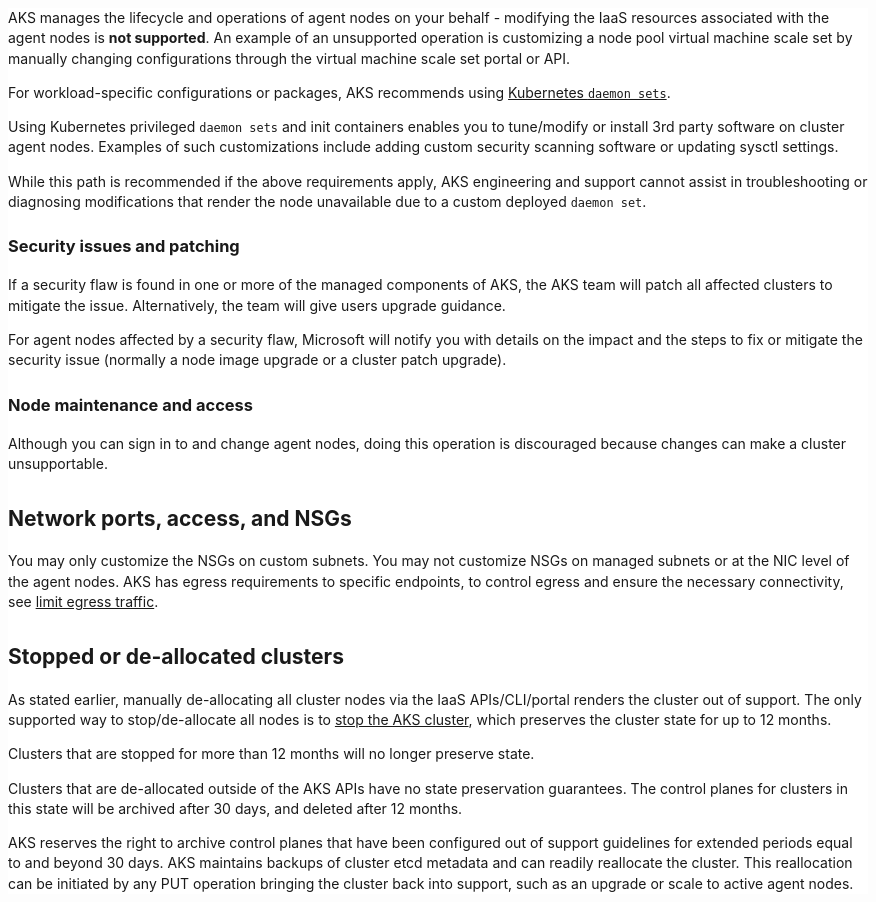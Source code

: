 AKS manages the lifecycle and operations of agent nodes on your behalf - modifying the IaaS resources associated with the agent nodes is **not supported**. An example of an unsupported operation is customizing a node pool virtual machine scale set by manually changing configurations through the virtual machine scale set portal or API.
 
For workload-specific configurations or packages, AKS recommends using [Kubernetes `daemon sets`](https://kubernetes.io/docs/concepts/workloads/controllers/daemonset/).

Using Kubernetes privileged `daemon sets` and init containers enables you to tune/modify or install 3rd party software on cluster agent nodes. Examples of such customizations include adding custom security scanning software or updating sysctl settings.

While this path is recommended if the above requirements apply, AKS engineering and support cannot assist in troubleshooting or diagnosing modifications that render the node unavailable due to a custom deployed `daemon set`.

### Security issues and patching

If a security flaw is found in one or more of the managed components of AKS, the AKS team will patch all affected clusters to mitigate the issue. Alternatively, the team will give users upgrade guidance.

For agent nodes affected by a security flaw, Microsoft will notify you with details on the impact and the steps to fix or mitigate the security issue (normally a node image upgrade or a cluster patch upgrade).

### Node maintenance and access

Although you can sign in to and change agent nodes, doing this operation is discouraged because changes can make a cluster unsupportable.

## Network ports, access, and NSGs

You may only customize the NSGs on custom subnets. You may not customize NSGs on managed subnets or at the NIC level of the agent nodes. AKS has egress requirements to specific endpoints, to control egress and ensure the necessary connectivity, see [limit egress traffic](limit-egress-traffic.md).

## Stopped or de-allocated clusters

As stated earlier, manually de-allocating all cluster nodes via the IaaS APIs/CLI/portal renders the cluster out of support. The only supported way to stop/de-allocate all nodes is to [stop the AKS cluster](start-stop-cluster.md#stop-an-aks-cluster), which preserves the cluster state for up to 12 months.

Clusters that are stopped for more than 12 months will no longer preserve state. 

Clusters that are de-allocated outside of the AKS APIs have no state preservation guarantees. The control planes for clusters in this state will be archived after 30 days, and deleted after 12 months.

AKS reserves the right to archive control planes that have been configured out of support guidelines for extended periods equal to and beyond 30 days. AKS maintains backups of cluster etcd metadata and can readily reallocate the cluster. This reallocation can be initiated by any PUT operation bringing the cluster back into support, such as an upgrade or scale to active agent nodes.
